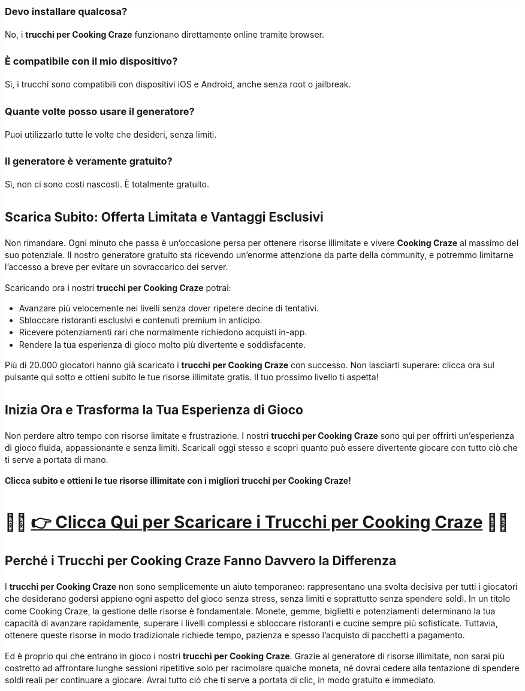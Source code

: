 <h3>Devo installare qualcosa?</h3>
<p>No, i <strong>trucchi per Cooking Craze</strong> funzionano direttamente online tramite browser.</p>

<h3>È compatibile con il mio dispositivo?</h3>
<p>Sì, i trucchi sono compatibili con dispositivi iOS e Android, anche senza root o jailbreak.</p>

<h3>Quante volte posso usare il generatore?</h3>
<p>Puoi utilizzarlo tutte le volte che desideri, senza limiti.</p>

<h3>Il generatore è veramente gratuito?</h3>
<p>Sì, non ci sono costi nascosti. È totalmente gratuito.</p>

<h2>Scarica Subito: Offerta Limitata e Vantaggi Esclusivi</h2>
<p>Non rimandare. Ogni minuto che passa è un’occasione persa per ottenere risorse illimitate e vivere <strong>Cooking Craze</strong> al massimo del suo potenziale. Il nostro generatore gratuito sta ricevendo un’enorme attenzione da parte della community, e potremmo limitarne l’accesso a breve per evitare un sovraccarico dei server.</p>

<p>Scaricando ora i nostri <strong>trucchi per Cooking Craze</strong> potrai:</p>
<ul>
  <li>Avanzare più velocemente nei livelli senza dover ripetere decine di tentativi.</li>
  <li>Sbloccare ristoranti esclusivi e contenuti premium in anticipo.</li>
  <li>Ricevere potenziamenti rari che normalmente richiedono acquisti in-app.</li>
  <li>Rendere la tua esperienza di gioco molto più divertente e soddisfacente.</li>
</ul>

<p>Più di 20.000 giocatori hanno già scaricato i <strong>trucchi per Cooking Craze</strong> con successo. Non lasciarti superare: clicca ora sul pulsante qui sotto e ottieni subito le tue risorse illimitate gratis. Il tuo prossimo livello ti aspetta!</p>

<h2>Inizia Ora e Trasforma la Tua Esperienza di Gioco</h2>
<p>Non perdere altro tempo con risorse limitate e frustrazione. I nostri <strong>trucchi per Cooking Craze</strong> sono qui per offrirti un’esperienza di gioco fluida, appassionante e senza limiti. Scaricali oggi stesso e scopri quanto può essere divertente giocare con tutto ciò che ti serve a portata di mano.</p>
<p><strong>Clicca subito e ottieni le tue risorse illimitate con i migliori trucchi per Cooking Craze!</strong></p>

# 🔴🔴 **[👉 Clicca Qui per Scaricare i Trucchi per Cooking Craze](https://tinyurl.com/Critico20)** 🔴🔴

<h2>Perché i Trucchi per Cooking Craze Fanno Davvero la Differenza</h2>
<p>I <strong>trucchi per Cooking Craze</strong> non sono semplicemente un aiuto temporaneo: rappresentano una svolta decisiva per tutti i giocatori che desiderano godersi appieno ogni aspetto del gioco senza stress, senza limiti e soprattutto senza spendere soldi. In un titolo come Cooking Craze, la gestione delle risorse è fondamentale. Monete, gemme, biglietti e potenziamenti determinano la tua capacità di avanzare rapidamente, superare i livelli complessi e sbloccare ristoranti e cucine sempre più sofisticate. Tuttavia, ottenere queste risorse in modo tradizionale richiede tempo, pazienza e spesso l’acquisto di pacchetti a pagamento.</p>

<p>Ed è proprio qui che entrano in gioco i nostri <strong>trucchi per Cooking Craze</strong>. Grazie al generatore di risorse illimitate, non sarai più costretto ad affrontare lunghe sessioni ripetitive solo per racimolare qualche moneta, né dovrai cedere alla tentazione di spendere soldi reali per continuare a giocare. Avrai tutto ciò che ti serve a portata di clic, in modo gratuito e immediato.</p>
